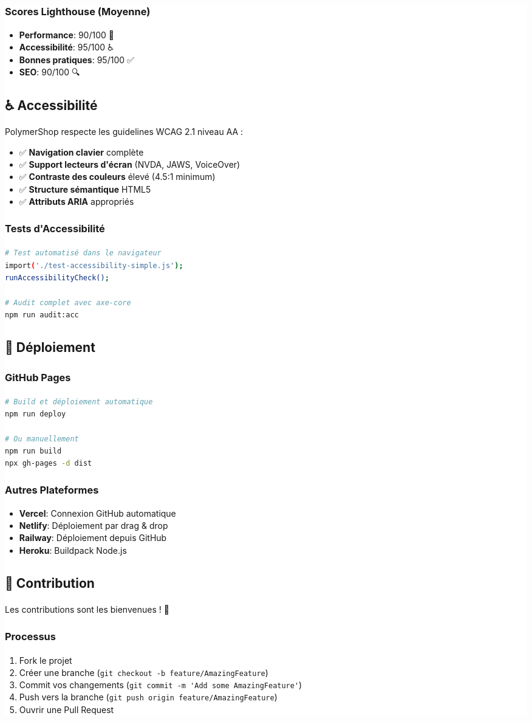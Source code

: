 ### Scores Lighthouse (Moyenne)
- **Performance**: 90/100 🌟
- **Accessibilité**: 95/100 ♿
- **Bonnes pratiques**: 95/100 ✅
- **SEO**: 90/100 🔍

## ♿ Accessibilité

PolymerShop respecte les guidelines WCAG 2.1 niveau AA :

- ✅ **Navigation clavier** complète
- ✅ **Support lecteurs d'écran** (NVDA, JAWS, VoiceOver)
- ✅ **Contraste des couleurs** élevé (4.5:1 minimum)
- ✅ **Structure sémantique** HTML5
- ✅ **Attributs ARIA** appropriés

### Tests d'Accessibilité
```bash
# Test automatisé dans le navigateur
import('./test-accessibility-simple.js');
runAccessibilityCheck();

# Audit complet avec axe-core
npm run audit:acc
```

## 🚀 Déploiement

### GitHub Pages
```bash
# Build et déploiement automatique
npm run deploy

# Ou manuellement
npm run build
npx gh-pages -d dist
```

### Autres Plateformes
- **Vercel**: Connexion GitHub automatique
- **Netlify**: Déploiement par drag & drop
- **Railway**: Déploiement depuis GitHub
- **Heroku**: Buildpack Node.js

## 🤝 Contribution

Les contributions sont les bienvenues ! 🎉

### Processus
1. Fork le projet
2. Créer une branche (`git checkout -b feature/AmazingFeature`)
3. Commit vos changements (`git commit -m 'Add some AmazingFeature'`)
4. Push vers la branche (`git push origin feature/AmazingFeature`)
5. Ouvrir une Pull Request
